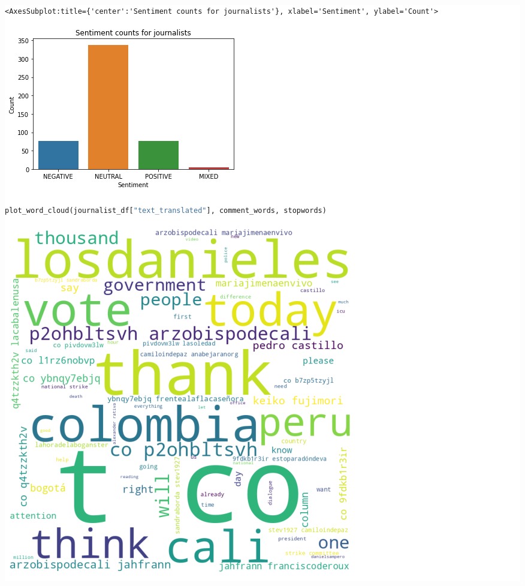 


    <AxesSubplot:title={'center':'Sentiment counts for journalists'}, xlabel='Sentiment', ylabel='Count'>




    
![png](output_17_1.png)
    



```python
plot_word_cloud(journalist_df["text_translated"], comment_words, stopwords)
```


    
![png](output_18_0.png)
    